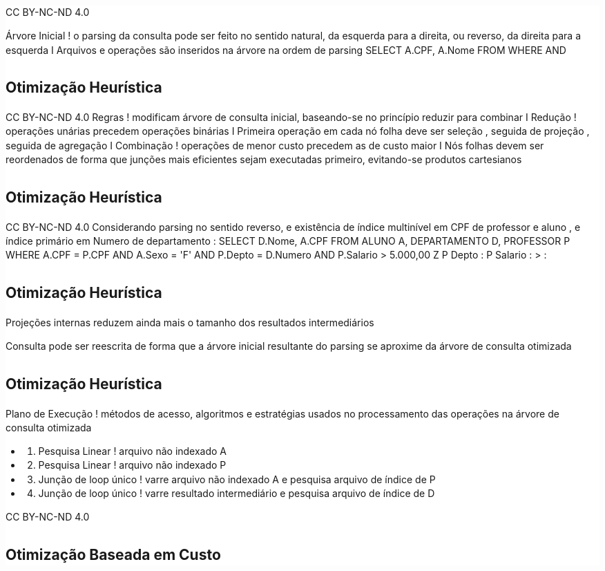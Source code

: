 
CC BY-NC-ND 4.0

 Árvore Inicial ! o parsing da consulta pode ser feito no sentido natural, da esquerda para a direita, ou reverso, da direita para a esquerda I Arquivos e operações são inseridos na árvore na ordem de parsing SELECT A.CPF, A.Nome FROM WHERE AND



## Otimização Heurística

 CC BY-NC-ND 4.0 Regras ! modificam árvore de consulta inicial, baseando-se no princípio reduzir para combinar I Redução ! operações unárias precedem operações binárias I Primeira operação em cada nó folha deve ser seleção , seguida de projeção , seguida de agregação I Combinação ! operações de menor custo precedem as de custo maior I Nós folhas devem ser reordenados de forma que junções mais eficientes sejam executadas primeiro, evitando-se produtos cartesianos



## Otimização Heurística

 CC BY-NC-ND 4.0 Considerando parsing no sentido reverso, e existência de índice multinível em CPF de professor e aluno , e índice primário em Numero de departamento : SELECT D.Nome, A.CPF FROM ALUNO A, DEPARTAMENTO D, PROFESSOR P WHERE A.CPF = P.CPF AND A.Sexo = 'F' AND P.Depto = D.Numero AND P.Salario &gt; 5.000,00 Z P Depto : P Salario : &gt; :





## Otimização Heurística

Projeções internas reduzem ainda mais o tamanho dos resultados intermediários





Consulta pode ser reescrita de forma que a árvore inicial resultante do parsing se aproxime da árvore de consulta otimizada 



## Otimização Heurística

Plano de Execução ! métodos de acesso, algoritmos e estratégias usados no processamento das operações na árvore de consulta otimizada



- 1. Pesquisa Linear ! arquivo não indexado A
- 2. Pesquisa Linear ! arquivo não indexado P
- 3. Junção de loop único ! varre arquivo não indexado A e pesquisa arquivo de índice de P
- 4. Junção de loop único ! varre resultado intermediário e pesquisa arquivo de índice de D

CC BY-NC-ND 4.0





## Otimização Baseada em Custo
